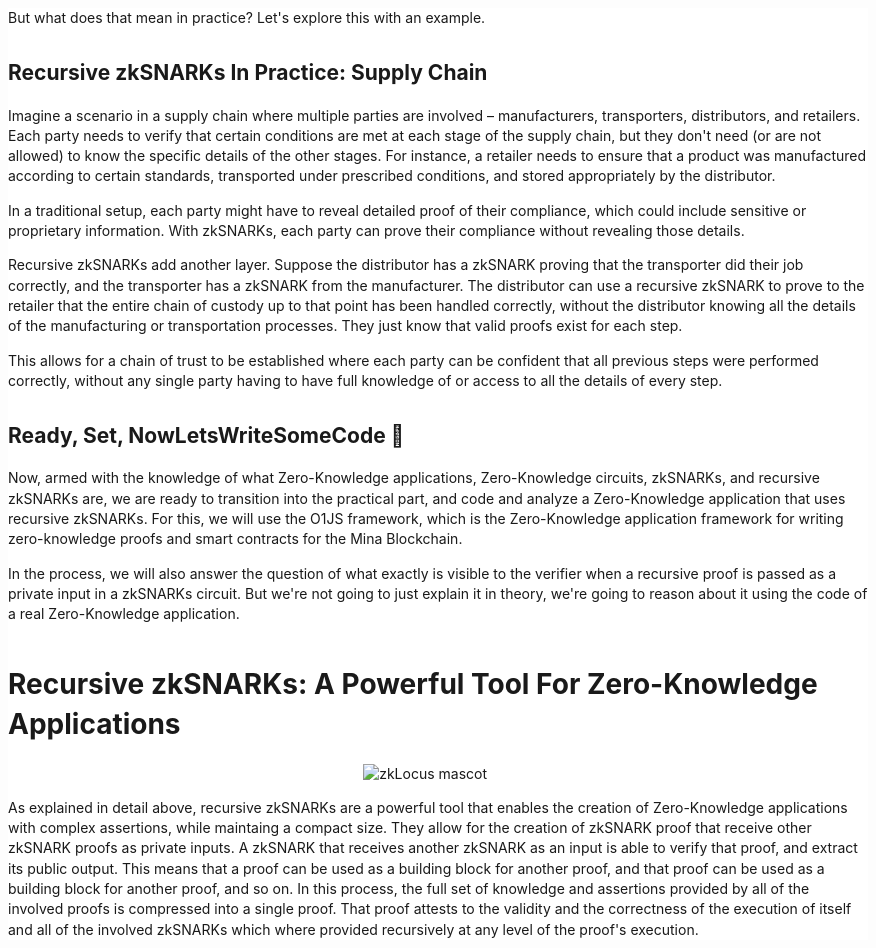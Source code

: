 But what does that mean in practice? Let's explore this with an example.

## Recursive zkSNARKs In Practice: Supply Chain

Imagine a scenario in a supply chain where multiple parties are involved – manufacturers, transporters, distributors, and retailers. Each party needs to verify that certain conditions are met at each stage of the supply chain, but they don't need (or are not allowed) to know the specific details of the other stages. For instance, a retailer needs to ensure that a product was manufactured according to certain standards, transported under prescribed conditions, and stored appropriately by the distributor.

In a traditional setup, each party might have to reveal detailed proof of their compliance, which could include sensitive or proprietary information. With zkSNARKs, each party can prove their compliance without revealing those details.

Recursive zkSNARKs add another layer. Suppose the distributor has a zkSNARK proving that the transporter did their job correctly, and the transporter has a zkSNARK from the manufacturer. The distributor can use a recursive zkSNARK to prove to the retailer that the entire chain of custody up to that point has been handled correctly, without the distributor knowing all the details of the manufacturing or transportation processes. They just know that valid proofs exist for each step.

This allows for a chain of trust to be established where each party can be confident that all previous steps were performed correctly, without any single party having to have full knowledge of or access to all the details of every step.

## Ready, Set, NowLetsWriteSomeCode 🚀

Now, armed with the knowledge of what Zero-Knowledge applications, Zero-Knowledge circuits, zkSNARKs, and recursive zkSNARKs are, we are ready to transition into the practical part, and code and analyze a Zero-Knowledge application that uses recursive zkSNARKs. For this, we will use the O1JS framework, which is the Zero-Knowledge application framework for writing zero-knowledge proofs and smart contracts for the Mina Blockchain.

In the process, we will also answer the question of what exactly is visible to the verifier when a recursive proof is passed as a private input in a zkSNARKs circuit. But we're not going to just explain it in theory, we're going to reason about
it using the code of a real Zero-Knowledge application.

# Recursive zkSNARKs: A Powerful Tool For Zero-Knowledge Applications

<div style="text-align:center; max-width:97%;">
   <img src="../../assets/blog/recursive-zksnarks-explained/zkLocus-10.png" alt="zkLocus mascot" style="max-width:100%; max-height:auto;border:none;">
</div>

As explained in detail above, recursive zkSNARKs are a powerful tool that enables the creation of Zero-Knowledge applications with complex
assertions, while maintaing a compact size. They allow for the creation of zkSNARK proof that receive other
zkSNARK proofs as private inputs. A zkSNARK that receives another zkSNARK as an input is able to verify that
proof, and extract its public output. This means that a proof can be used as a building block for another proof,
and that proof can be used as a building block for another proof, and so on. In this process, the full set of
knowledge and assertions provided by all of the involved proofs is compressed into a single proof. That proof
attests to the validity and the correctness of the execution of itself and all of the involved zkSNARKs which where provided recursively at any level of the proof's execution.
